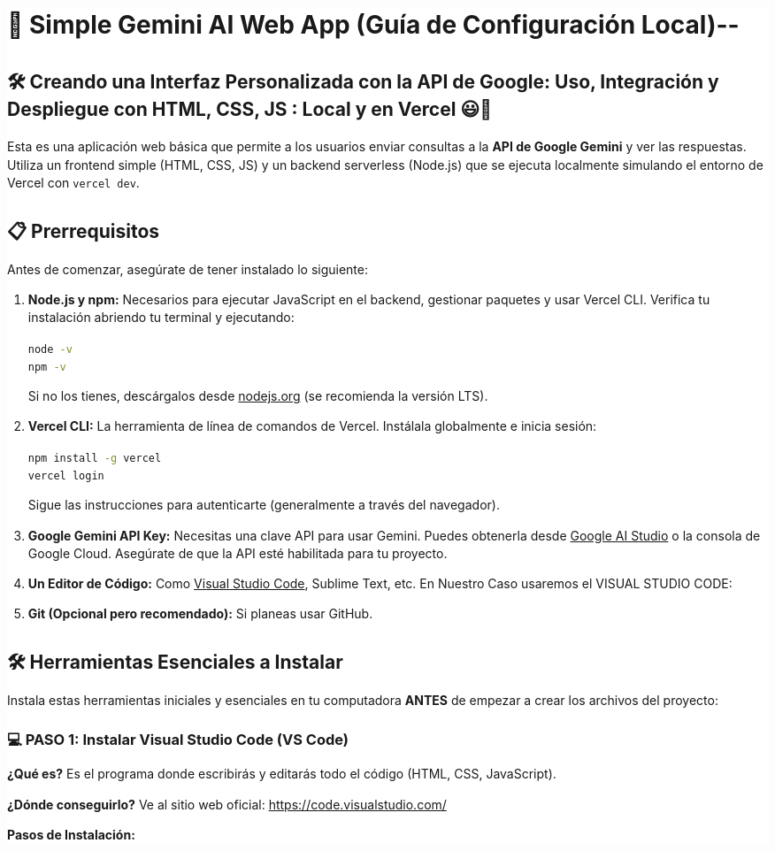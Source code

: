 # 🚀 Simple Gemini AI Web App (Guía de Configuración Local)--
## 🛠️ Creando una Interfaz Personalizada con la API de Google: Uso, Integración y Despliegue con HTML, CSS, JS : Local y en Vercel 😃🚀

Esta es una aplicación web básica que permite a los usuarios enviar consultas a la **API de Google Gemini** y ver las respuestas. Utiliza un frontend simple (HTML, CSS, JS) y un backend serverless (Node.js) que se ejecuta localmente simulando el entorno de Vercel con `vercel dev`.

## 📋 Prerrequisitos

Antes de comenzar, asegúrate de tener instalado lo siguiente:

1. **Node.js y npm:** Necesarios para ejecutar JavaScript en el backend, gestionar paquetes y usar Vercel CLI. Verifica tu instalación abriendo tu terminal y ejecutando:
   ```bash
   node -v
   npm -v
   ```
   Si no los tienes, descárgalos desde [nodejs.org](https://nodejs.org/) (se recomienda la versión LTS).

2. **Vercel CLI:** La herramienta de línea de comandos de Vercel. Instálala globalmente e inicia sesión:
   ```bash
   npm install -g vercel
   vercel login
   ```
   Sigue las instrucciones para autenticarte (generalmente a través del navegador).

3. **Google Gemini API Key:** Necesitas una clave API para usar Gemini. Puedes obtenerla desde [Google AI Studio](https://aistudio.google.com/) o la consola de Google Cloud. Asegúrate de que la API esté habilitada para tu proyecto.

4. **Un Editor de Código:** Como [Visual Studio Code](https://code.visualstudio.com/), Sublime Text, etc. En Nuestro Caso usaremos el VISUAL STUDIO CODE:


5. **Git (Opcional pero recomendado):** Si planeas usar GitHub.

## 🛠️ Herramientas Esenciales a Instalar

Instala estas herramientas iniciales y esenciales en tu computadora **ANTES** de empezar a crear los archivos del proyecto:

### 💻 PASO 1: Instalar Visual Studio Code (VS Code)

**¿Qué es?** Es el programa donde escribirás y editarás todo el código (HTML, CSS, JavaScript).

**¿Dónde conseguirlo?** Ve al sitio web oficial: https://code.visualstudio.com/

**Pasos de Instalación:**
